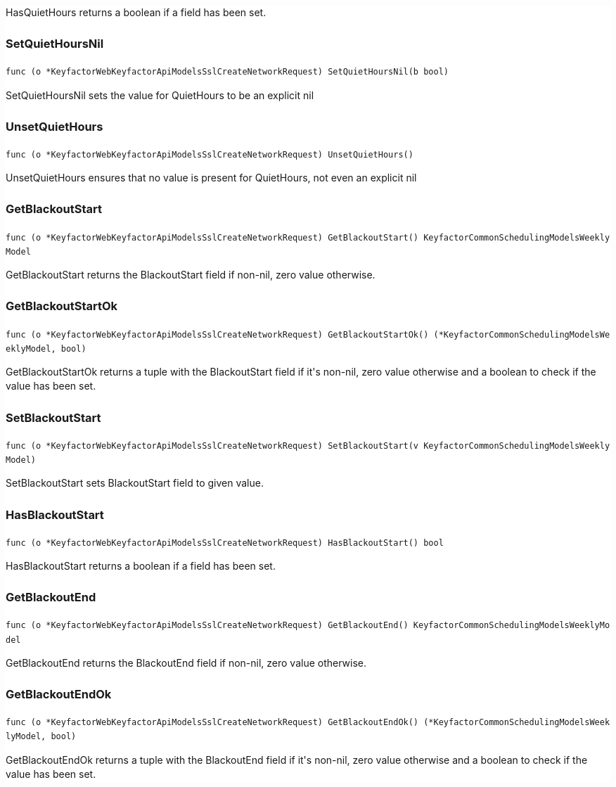 HasQuietHours returns a boolean if a field has been set.

### SetQuietHoursNil

`func (o *KeyfactorWebKeyfactorApiModelsSslCreateNetworkRequest) SetQuietHoursNil(b bool)`

 SetQuietHoursNil sets the value for QuietHours to be an explicit nil

### UnsetQuietHours
`func (o *KeyfactorWebKeyfactorApiModelsSslCreateNetworkRequest) UnsetQuietHours()`

UnsetQuietHours ensures that no value is present for QuietHours, not even an explicit nil
### GetBlackoutStart

`func (o *KeyfactorWebKeyfactorApiModelsSslCreateNetworkRequest) GetBlackoutStart() KeyfactorCommonSchedulingModelsWeeklyModel`

GetBlackoutStart returns the BlackoutStart field if non-nil, zero value otherwise.

### GetBlackoutStartOk

`func (o *KeyfactorWebKeyfactorApiModelsSslCreateNetworkRequest) GetBlackoutStartOk() (*KeyfactorCommonSchedulingModelsWeeklyModel, bool)`

GetBlackoutStartOk returns a tuple with the BlackoutStart field if it's non-nil, zero value otherwise
and a boolean to check if the value has been set.

### SetBlackoutStart

`func (o *KeyfactorWebKeyfactorApiModelsSslCreateNetworkRequest) SetBlackoutStart(v KeyfactorCommonSchedulingModelsWeeklyModel)`

SetBlackoutStart sets BlackoutStart field to given value.

### HasBlackoutStart

`func (o *KeyfactorWebKeyfactorApiModelsSslCreateNetworkRequest) HasBlackoutStart() bool`

HasBlackoutStart returns a boolean if a field has been set.

### GetBlackoutEnd

`func (o *KeyfactorWebKeyfactorApiModelsSslCreateNetworkRequest) GetBlackoutEnd() KeyfactorCommonSchedulingModelsWeeklyModel`

GetBlackoutEnd returns the BlackoutEnd field if non-nil, zero value otherwise.

### GetBlackoutEndOk

`func (o *KeyfactorWebKeyfactorApiModelsSslCreateNetworkRequest) GetBlackoutEndOk() (*KeyfactorCommonSchedulingModelsWeeklyModel, bool)`

GetBlackoutEndOk returns a tuple with the BlackoutEnd field if it's non-nil, zero value otherwise
and a boolean to check if the value has been set.
